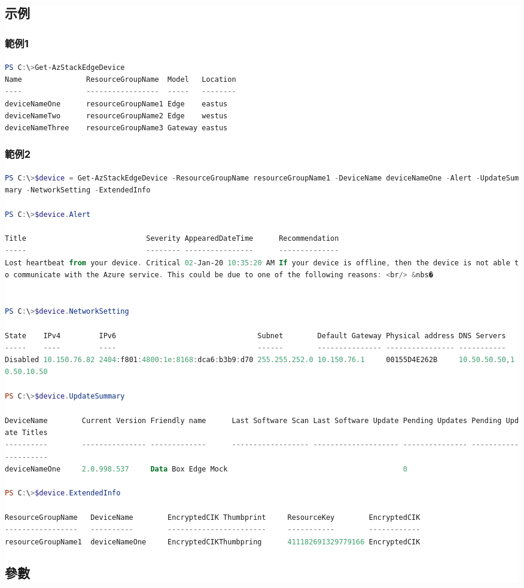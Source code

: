 ## 示例

### 範例1
```powershell
PS C:\>Get-AzStackEdgeDevice
Name               ResourceGroupName  Model   Location
----               -----------------  -----   --------
deviceNameOne      resourceGroupName1 Edge    eastus
deviceNameTwo      resourceGroupName2 Edge    westus
deviceNameThree    resourceGroupName3 Gateway eastus
```

### 範例2
```powershell
PS C:\>$device = Get-AzStackEdgeDevice -ResourceGroupName resourceGroupName1 -DeviceName deviceNameOne -Alert -UpdateSummary -NetworkSetting -ExtendedInfo

PS C:\>$device.Alert

Title                            Severity AppearedDateTime      Recommendation
-----                            -------- ----------------      --------------
Lost heartbeat from your device. Critical 02-Jan-20 10:35:20 AM If your device is offline, then the device is not able to communicate with the Azure service. This could be due to one of the following reasons: <br/> &nbs�


PS C:\>$device.NetworkSetting

State    IPv4         IPv6                                 Subnet        Default Gateway Physical address DNS Servers
-----    ----         ----                                 ------        --------------- ---------------- -----------
Disabled 10.150.76.82 2404:f801:4800:1e:8168:dca6:b3b9:d70 255.255.252.0 10.150.76.1     00155D4E262B     10.50.50.50,10.50.10.50

PS C:\>$device.UpdateSummary

DeviceName        Current Version Friendly name      Last Software Scan Last Software Update Pending Updates Pending Update Titles
----------        --------------- -------------      ------------------ -------------------- --------------- ---------------------
deviceNameOne     2.0.998.537     Data Box Edge Mock                                         0

PS C:\>$device.ExtendedInfo

ResourceGroupName   DeviceName        EncryptedCIK Thumbprint     ResourceKey        EncryptedCIK
-----------------   ----------        -----------------------     -----------        ------------
resourceGroupName1  deviceNameOne     EncryptedCIKThumbpring      411182691329779166 EncryptedCIK
```

## 參數
